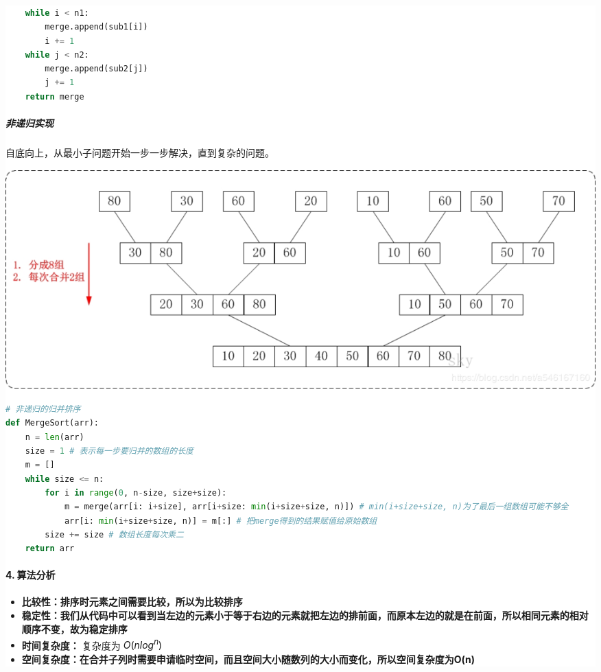 ```python
    while i < n1:
        merge.append(sub1[i])
        i += 1
    while j < n2:
        merge.append(sub2[j])
        j += 1
    return merge
```



##### 非递归实现

自底向上，从最小子问题开始一步一步解决，直到复杂的问题。

![归并算法非递归实现](.assets/20190216151553400.png)

```python
# 非递归的归并排序
def MergeSort(arr):
    n = len(arr)
    size = 1 # 表示每一步要归并的数组的长度
    m = []
    while size <= n:
        for i in range(0, n-size, size+size):
            m = merge(arr[i: i+size], arr[i+size: min(i+size+size, n)]) # min(i+size+size, n)为了最后一组数组可能不够全
            arr[i: min(i+size+size, n)] = m[:] # 把merge得到的结果赋值给原始数组
        size += size # 数组长度每次乘二
    return arr
```



#### 4. 算法分析
- **比较性：**排序时元素之间需要比较，所以为**比较排序**
- **稳定性：**我们从代码中可以看到当左边的元素小于等于右边的元素就把左边的排前面，而原本左边的就是在前面，所以相同元素的相对顺序不变，故为**稳定排序**
- **时间复杂度：** 复杂度为 $O(nlog^n)$
- **空间复杂度：**在合并子列时需要申请临时空间，而且空间大小随数列的大小而变化，所以空间复杂度为**O(n)**
